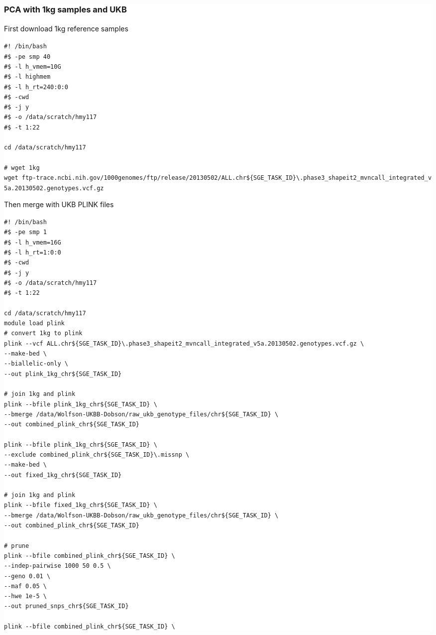 ### PCA with 1kg samples and UKB
First download 1kg reference samples
````unix
#! /bin/bash
#$ -pe smp 40
#$ -l h_vmem=10G
#$ -l highmem
#$ -l h_rt=240:0:0
#$ -cwd
#$ -j y
#$ -o /data/scratch/hmy117
#$ -t 1:22

cd /data/scratch/hmy117

# wget 1kg
wget ftp-trace.ncbi.nih.gov/1000genomes/ftp/release/20130502/ALL.chr${SGE_TASK_ID}\.phase3_shapeit2_mvncall_integrated_v5a.20130502.genotypes.vcf.gz
````
Then merge with UKB PLINK files
````unix
#! /bin/bash
#$ -pe smp 1
#$ -l h_vmem=16G
#$ -l h_rt=1:0:0
#$ -cwd
#$ -j y
#$ -o /data/scratch/hmy117
#$ -t 1:22

cd /data/scratch/hmy117
module load plink
# convert 1kg to plink
plink --vcf ALL.chr${SGE_TASK_ID}\.phase3_shapeit2_mvncall_integrated_v5a.20130502.genotypes.vcf.gz \
--make-bed \
--biallelic-only \
--out plink_1kg_chr${SGE_TASK_ID}

# join 1kg and plink
plink --bfile plink_1kg_chr${SGE_TASK_ID} \
--bmerge /data/Wolfson-UKBB-Dobson/raw_ukb_genotype_files/chr${SGE_TASK_ID} \
--out combined_plink_chr${SGE_TASK_ID}

plink --bfile plink_1kg_chr${SGE_TASK_ID} \
--exclude combined_plink_chr${SGE_TASK_ID}\.missnp \
--make-bed \
--out fixed_1kg_chr${SGE_TASK_ID}

# join 1kg and plink
plink --bfile fixed_1kg_chr${SGE_TASK_ID} \
--bmerge /data/Wolfson-UKBB-Dobson/raw_ukb_genotype_files/chr${SGE_TASK_ID} \
--out combined_plink_chr${SGE_TASK_ID}

# prune
plink --bfile combined_plink_chr${SGE_TASK_ID} \
--indep-pairwise 1000 50 0.5 \
--geno 0.01 \
--maf 0.05 \
--hwe 1e-5 \
--out pruned_snps_chr${SGE_TASK_ID}

plink --bfile combined_plink_chr${SGE_TASK_ID} \
````